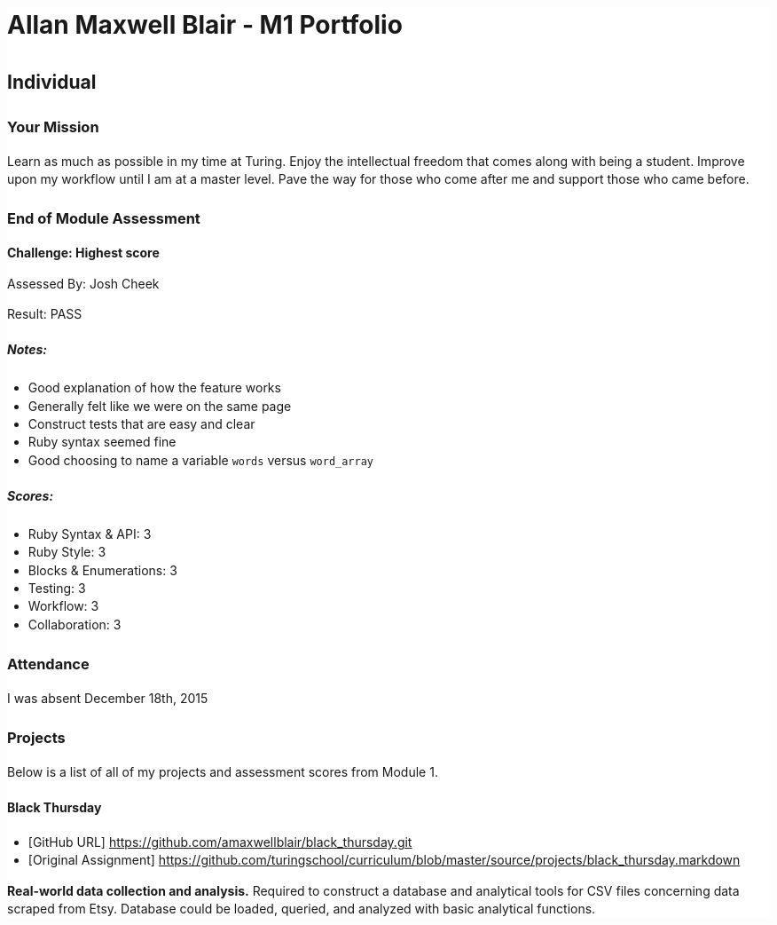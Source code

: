 # Allan Maxwell Blair - M1 Portfolio

## Individual

### Your Mission

Learn as much as possible in my time at Turing. Enjoy the intellectual freedom that comes along with being a student. Improve upon my workflow until I am at a master level. Pave the way for those who come after me and support those who came before.

### End of Module Assessment

**Challenge: Highest score**

Assessed By: Josh Cheek

Result: PASS

##### Notes:

* Good explanation of how the feature works
* Generally felt like we were on the same page
* Construct tests that are easy and clear
* Ruby syntax seemed fine
* Good choosing to name a variable `words` versus `word_array`

##### Scores:

* Ruby Syntax & API: 3
* Ruby Style: 3
* Blocks & Enumerations: 3
* Testing: 3
* Workflow: 3
* Collaboration: 3

### Attendance

I was absent December 18th, 2015

### Projects

Below is a list of all of my projects and assessment scores from Module 1.

#### Black Thursday

* [GitHub URL] https://github.com/amaxwellblair/black_thursday.git
* [Original Assignment] https://github.com/turingschool/curriculum/blob/master/source/projects/black_thursday.markdown

**Real-world data collection and analysis.** Required to construct a database and analytical tools for CSV files concerning data scraped from Etsy.  Database could be loaded, queried, and analyzed with basic analytical functions.
